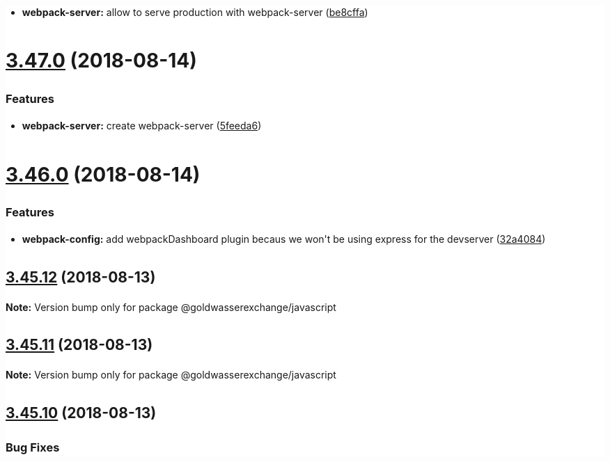 * **webpack-server:** allow to serve production with webpack-server ([be8cffa](https://github.com/goldwasserexchange/javascript/commit/be8cffa))




<a name="3.47.0"></a>
# [3.47.0](https://github.com/goldwasserexchange/javascript/compare/v3.46.0...v3.47.0) (2018-08-14)


### Features

* **webpack-server:** create webpack-server ([5feeda6](https://github.com/goldwasserexchange/javascript/commit/5feeda6))




<a name="3.46.0"></a>
# [3.46.0](https://github.com/goldwasserexchange/javascript/compare/v3.45.12...v3.46.0) (2018-08-14)


### Features

* **webpack-config:** add webpackDashboard plugin becaus we won't be using express for the devserver ([32a4084](https://github.com/goldwasserexchange/javascript/commit/32a4084))




<a name="3.45.12"></a>
## [3.45.12](https://github.com/goldwasserexchange/javascript/compare/v3.45.11...v3.45.12) (2018-08-13)




**Note:** Version bump only for package @goldwasserexchange/javascript

<a name="3.45.11"></a>
## [3.45.11](https://github.com/goldwasserexchange/javascript/compare/v3.45.10...v3.45.11) (2018-08-13)




**Note:** Version bump only for package @goldwasserexchange/javascript

<a name="3.45.10"></a>
## [3.45.10](https://github.com/goldwasserexchange/javascript/compare/v3.45.9...v3.45.10) (2018-08-13)


### Bug Fixes
